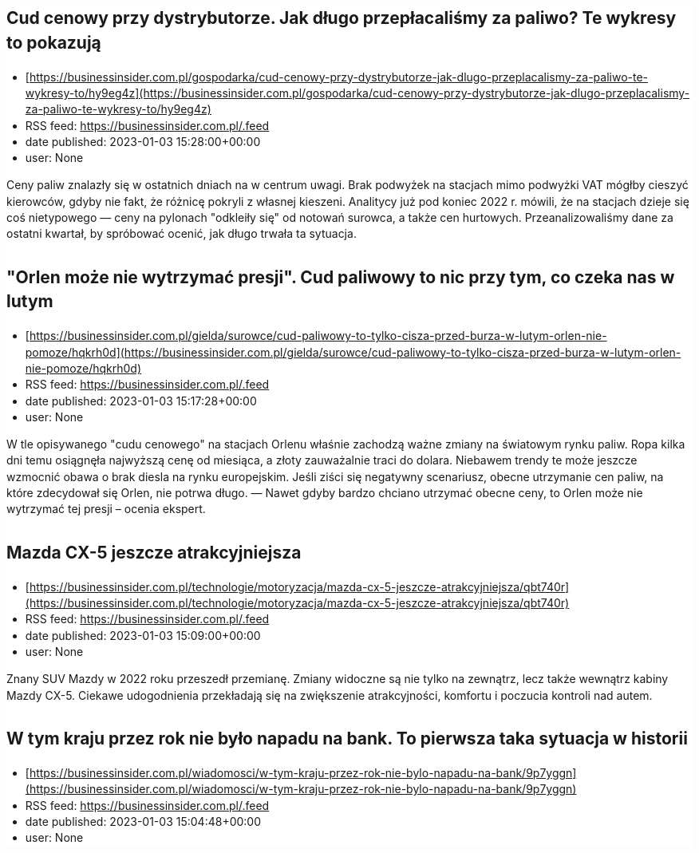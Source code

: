 ## Cud cenowy przy dystrybutorze. Jak długo przepłacaliśmy za paliwo? Te wykresy to pokazują
 - [https://businessinsider.com.pl/gospodarka/cud-cenowy-przy-dystrybutorze-jak-dlugo-przeplacalismy-za-paliwo-te-wykresy-to/hy9eg4z](https://businessinsider.com.pl/gospodarka/cud-cenowy-przy-dystrybutorze-jak-dlugo-przeplacalismy-za-paliwo-te-wykresy-to/hy9eg4z)
 - RSS feed: https://businessinsider.com.pl/.feed
 - date published: 2023-01-03 15:28:00+00:00
 - user: None

Ceny paliw znalazły się w ostatnich dniach na w centrum uwagi. Brak podwyżek na stacjach mimo podwyżki VAT mógłby cieszyć kierowców, gdyby nie fakt, że różnicę pokryli z własnej kieszeni. Analitycy już pod koniec 2022 r. mówili, że na stacjach dzieje się coś nietypowego — ceny na pylonach "odkleiły się" od notowań surowca, a także cen hurtowych. Przeanalizowaliśmy dane za ostatni kwartał, by spróbować ocenić, jak długo trwała ta sytuacja.

## "Orlen może nie wytrzymać presji". Cud paliwowy to nic przy tym, co czeka nas w lutym
 - [https://businessinsider.com.pl/gielda/surowce/cud-paliwowy-to-tylko-cisza-przed-burza-w-lutym-orlen-nie-pomoze/hqkrh0d](https://businessinsider.com.pl/gielda/surowce/cud-paliwowy-to-tylko-cisza-przed-burza-w-lutym-orlen-nie-pomoze/hqkrh0d)
 - RSS feed: https://businessinsider.com.pl/.feed
 - date published: 2023-01-03 15:17:28+00:00
 - user: None

W tle opisywanego "cudu cenowego" na stacjach Orlenu właśnie zachodzą ważne zmiany na światowym rynku paliw. Ropa kilka dni temu osiągnęła najwyższą cenę od miesiąca, a złoty zauważalnie traci do dolara. Niebawem trendy te może jeszcze wzmocnić obawa o brak diesla na rynku europejskim. Jeśli ziści się negatywny scenariusz, obecne utrzymanie cen paliw, na które zdecydował się Orlen, nie potrwa długo. — Nawet gdyby bardzo chciano utrzymać obecne ceny, to Orlen może nie wytrzymać tej presji – ocenia ekspert.

## Mazda CX-5 jeszcze atrakcyjniejsza
 - [https://businessinsider.com.pl/technologie/motoryzacja/mazda-cx-5-jeszcze-atrakcyjniejsza/qbt740r](https://businessinsider.com.pl/technologie/motoryzacja/mazda-cx-5-jeszcze-atrakcyjniejsza/qbt740r)
 - RSS feed: https://businessinsider.com.pl/.feed
 - date published: 2023-01-03 15:09:00+00:00
 - user: None

Znany SUV Mazdy w 2022 roku przeszedł przemianę. Zmiany widoczne są nie tylko na zewnątrz, lecz także wewnątrz kabiny Mazdy CX-5. Ciekawe udogodnienia przekładają się na zwiększenie atrakcyjności, komfortu i poczucia kontroli nad autem.

## W tym kraju przez rok nie było napadu na bank. To pierwsza taka sytuacja w historii
 - [https://businessinsider.com.pl/wiadomosci/w-tym-kraju-przez-rok-nie-bylo-napadu-na-bank/9p7yggn](https://businessinsider.com.pl/wiadomosci/w-tym-kraju-przez-rok-nie-bylo-napadu-na-bank/9p7yggn)
 - RSS feed: https://businessinsider.com.pl/.feed
 - date published: 2023-01-03 15:04:48+00:00
 - user: None
